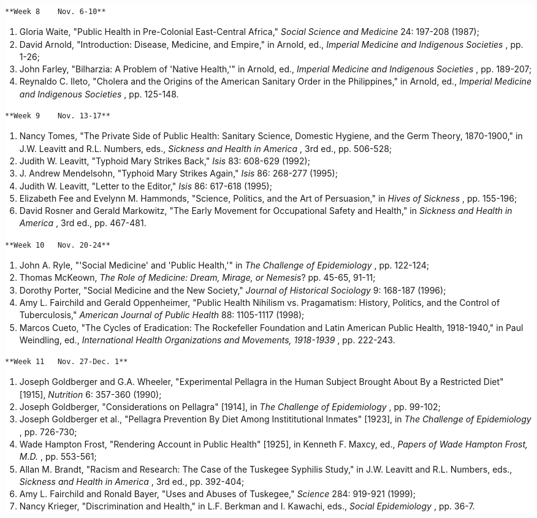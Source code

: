     
    
    		
    **Week 8	Nov. 6-10**	

  1. Gloria Waite, "Public Health in Pre-Colonial East-Central Africa," _Social Science and Medicine_ 24: 197-208 (1987);
  2. David Arnold, "Introduction: Disease, Medicine, and Empire," in Arnold, ed., _Imperial Medicine and Indigenous Societies_ , pp. 1-26;
  3. John Farley, "Bilharzia: A Problem of 'Native Health,'" in Arnold, ed., _Imperial Medicine and Indigenous Societies_ , pp. 189-207;
  4. Reynaldo C. Ileto, "Cholera and the Origins of the American Sanitary Order in the Philippines," in Arnold, ed., _Imperial Medicine and Indigenous Societies_ , pp. 125-148.

    
    
    		
    **Week 9	Nov. 13-17**	

  1. Nancy Tomes, "The Private Side of Public Health: Sanitary Science, Domestic Hygiene, and the Germ Theory, 1870-1900," in J.W. Leavitt and R.L. Numbers, eds., _Sickness and Health in America_ , 3rd ed., pp. 506-528;
  2. Judith W. Leavitt, "Typhoid Mary Strikes Back," _Isis_ 83: 608-629 (1992);
  3. J. Andrew Mendelsohn, "Typhoid Mary Strikes Again," _Isis_ 86: 268-277 (1995);
  4. Judith W. Leavitt, "Letter to the Editor," _Isis_ 86: 617-618 (1995);
  5. Elizabeth Fee and Evelynn M. Hammonds, "Science, Politics, and the Art of Persuasion," in _Hives of Sickness_ , pp. 155-196;
  6. David Rosner and Gerald Markowitz, "The Early Movement for Occupational Safety and Health," in _Sickness and Health in America_ , 3rd ed., pp. 467-481.

    
    
    		
    **Week 10	Nov. 20-24**	

  1. John A. Ryle, "'Social Medicine' and 'Public Health,'" in _The Challenge of Epidemiology_ , pp. 122-124;
  2. Thomas McKeown, _The Role of Medicine: Dream, Mirage, or Nemesis_? pp. 45-65, 91-11;
  3. Dorothy Porter, "Social Medicine and the New Society," _Journal of Historical Sociology_ 9: 168-187 (1996);
  4. Amy L. Fairchild and Gerald Oppenheimer, "Public Health Nihilism vs. Pragamatism: History, Politics, and the Control of Tuberculosis," _American Journal of Public Health_ 88: 1105-1117 (1998);
  5. Marcos Cueto, "The Cycles of Eradication: The Rockefeller Foundation and Latin American Public Health, 1918-1940," in Paul Weindling, ed., _International Health Organizations and Movements, 1918-1939_ , pp. 222-243.

    
    
    		
    **Week 11	Nov. 27-Dec. 1**	

  1. Joseph Goldberger and G.A. Wheeler, "Experimental Pellagra in the Human Subject Brought About By a Restricted Diet" [1915], _Nutrition_ 6: 357-360 (1990);
  2. Joseph Goldberger, "Considerations on Pellagra" [1914], in _The Challenge of Epidemiology_ , pp. 99-102;
  3. Joseph Goldberger et al., "Pellagra Prevention By Diet Among Instititutional Inmates" [1923], in _The Challenge of Epidemiology_ , pp. 726-730;
  4. Wade Hampton Frost, "Rendering Account in Public Health" [1925], in Kenneth F. Maxcy, ed., _Papers of Wade Hampton Frost, M.D._ , pp. 553-561;
  5. Allan M. Brandt, "Racism and Research: The Case of the Tuskegee Syphilis Study," in J.W. Leavitt and R.L. Numbers, eds., _Sickness and Health in America_ , 3rd ed., pp. 392-404;
  6. Amy L. Fairchild and Ronald Bayer, "Uses and Abuses of Tuskegee," _Science_ 284: 919-921 (1999);
  7. Nancy Krieger, "Discrimination and Health," in L.F. Berkman and I. Kawachi, eds., _Social Epidemiology_ , pp. 36-7.
